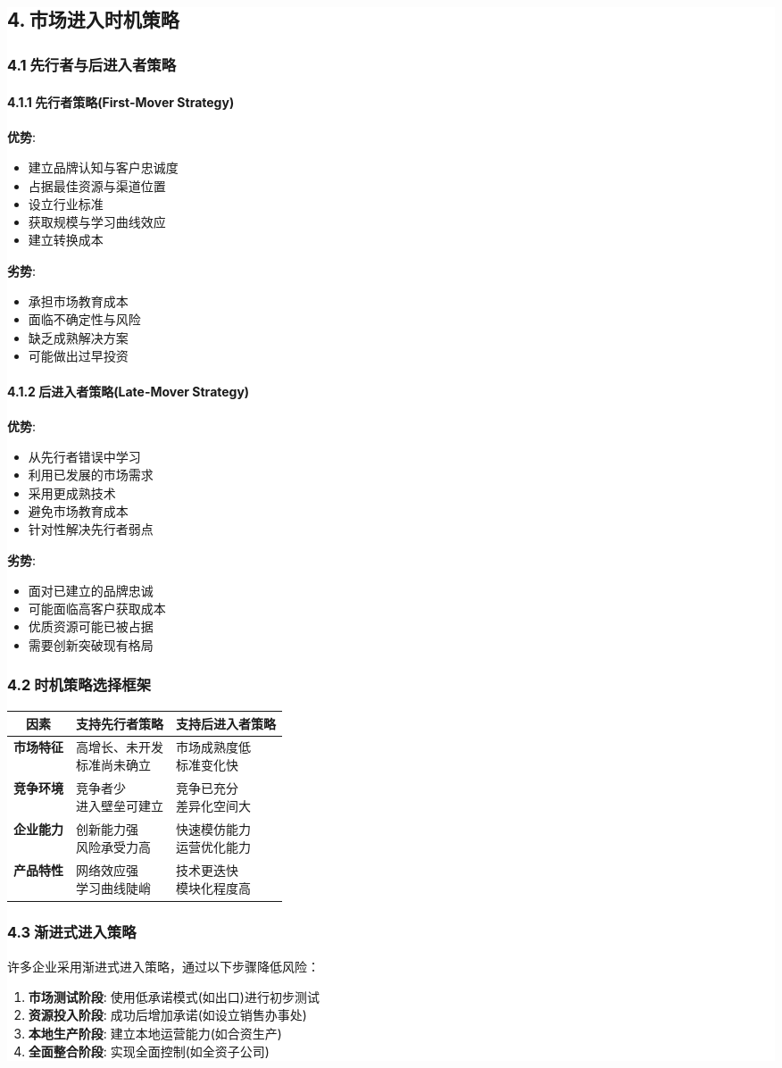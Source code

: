 ## 4. 市场进入时机策略

### 4.1 先行者与后进入者策略

#### 4.1.1 先行者策略(First-Mover Strategy)

**优势**:
- 建立品牌认知与客户忠诚度
- 占据最佳资源与渠道位置
- 设立行业标准
- 获取规模与学习曲线效应
- 建立转换成本

**劣势**:
- 承担市场教育成本
- 面临不确定性与风险
- 缺乏成熟解决方案
- 可能做出过早投资

#### 4.1.2 后进入者策略(Late-Mover Strategy)

**优势**:
- 从先行者错误中学习
- 利用已发展的市场需求
- 采用更成熟技术
- 避免市场教育成本
- 针对性解决先行者弱点

**劣势**:
- 面对已建立的品牌忠诚
- 可能面临高客户获取成本
- 优质资源可能已被占据
- 需要创新突破现有格局

### 4.2 时机策略选择框架

| 因素 | 支持先行者策略 | 支持后进入者策略 |
|-----|--------------|----------------|
| **市场特征** | 高增长、未开发<br>标准尚未确立 | 市场成熟度低<br>标准变化快 |
| **竞争环境** | 竞争者少<br>进入壁垒可建立 | 竞争已充分<br>差异化空间大 |
| **企业能力** | 创新能力强<br>风险承受力高 | 快速模仿能力<br>运营优化能力 |
| **产品特性** | 网络效应强<br>学习曲线陡峭 | 技术更迭快<br>模块化程度高 |

### 4.3 渐进式进入策略

许多企业采用渐进式进入策略，通过以下步骤降低风险：

1. **市场测试阶段**: 使用低承诺模式(如出口)进行初步测试
2. **资源投入阶段**: 成功后增加承诺(如设立销售办事处)
3. **本地生产阶段**: 建立本地运营能力(如合资生产)
4. **全面整合阶段**: 实现全面控制(如全资子公司)
